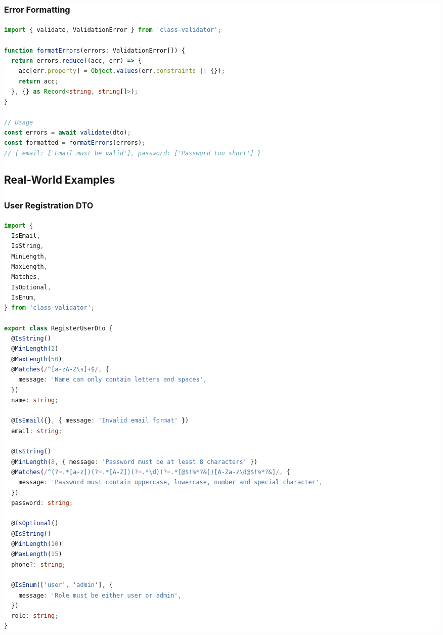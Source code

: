 ### Error Formatting

```typescript
import { validate, ValidationError } from 'class-validator';

function formatErrors(errors: ValidationError[]) {
  return errors.reduce((acc, err) => {
    acc[err.property] = Object.values(err.constraints || {});
    return acc;
  }, {} as Record<string, string[]>);
}

// Usage
const errors = await validate(dto);
const formatted = formatErrors(errors);
// { email: ['Email must be valid'], password: ['Password too short'] }
```

## Real-World Examples

### User Registration DTO

```typescript
import {
  IsEmail,
  IsString,
  MinLength,
  MaxLength,
  Matches,
  IsOptional,
  IsEnum,
} from 'class-validator';

export class RegisterUserDto {
  @IsString()
  @MinLength(2)
  @MaxLength(50)
  @Matches(/^[a-zA-Z\s]+$/, {
    message: 'Name can only contain letters and spaces',
  })
  name: string;

  @IsEmail({}, { message: 'Invalid email format' })
  email: string;

  @IsString()
  @MinLength(8, { message: 'Password must be at least 8 characters' })
  @Matches(/^(?=.*[a-z])(?=.*[A-Z])(?=.*\d)(?=.*[@$!%*?&])[A-Za-z\d@$!%*?&]/, {
    message: 'Password must contain uppercase, lowercase, number and special character',
  })
  password: string;

  @IsOptional()
  @IsString()
  @MinLength(10)
  @MaxLength(15)
  phone?: string;

  @IsEnum(['user', 'admin'], {
    message: 'Role must be either user or admin',
  })
  role: string;
}
```